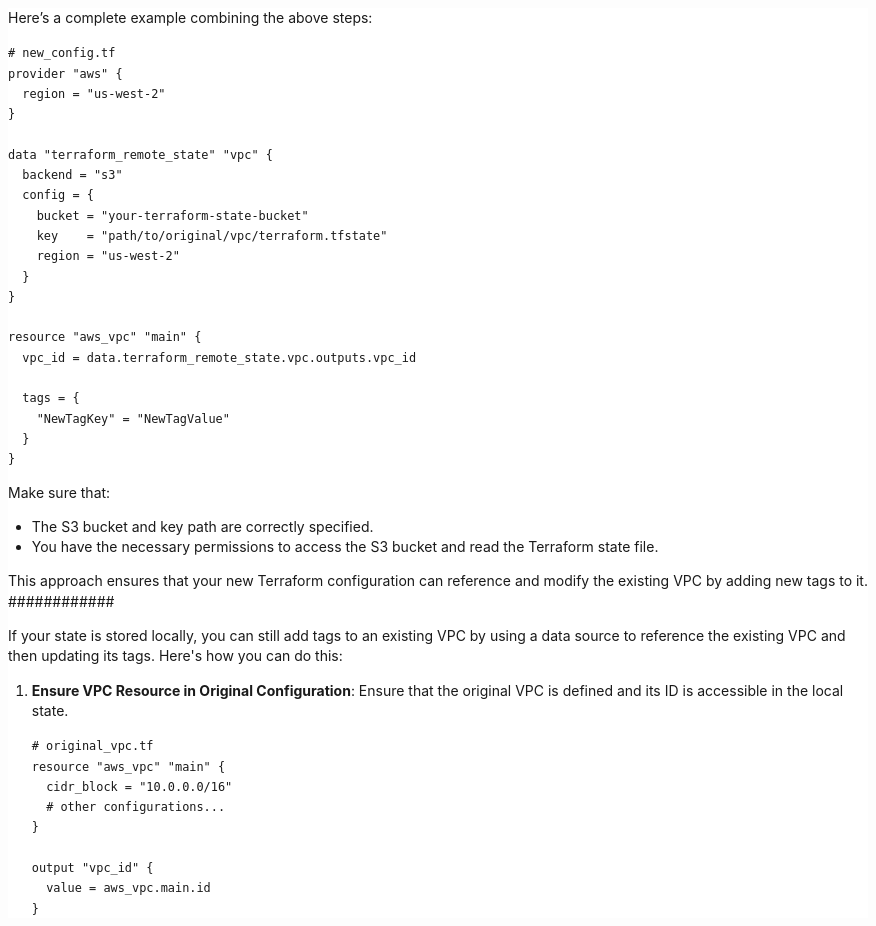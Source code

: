 Here’s a complete example combining the above steps:

```hcl
# new_config.tf
provider "aws" {
  region = "us-west-2"
}

data "terraform_remote_state" "vpc" {
  backend = "s3"
  config = {
    bucket = "your-terraform-state-bucket"
    key    = "path/to/original/vpc/terraform.tfstate"
    region = "us-west-2"
  }
}

resource "aws_vpc" "main" {
  vpc_id = data.terraform_remote_state.vpc.outputs.vpc_id

  tags = {
    "NewTagKey" = "NewTagValue"
  }
}
```

Make sure that:
- The S3 bucket and key path are correctly specified.
- You have the necessary permissions to access the S3 bucket and read the Terraform state file.

This approach ensures that your new Terraform configuration can reference and modify the existing VPC by adding new tags to it.
                    ############

If your state is stored locally, you can still add tags to an existing VPC by using a data source to reference the existing VPC and then updating its tags. Here's how you can do this:

1. **Ensure VPC Resource in Original Configuration**: Ensure that the original VPC is defined and its ID is accessible in the local state.

    ```hcl
    # original_vpc.tf
    resource "aws_vpc" "main" {
      cidr_block = "10.0.0.0/16"
      # other configurations...
    }

    output "vpc_id" {
      value = aws_vpc.main.id
    }
    ```
